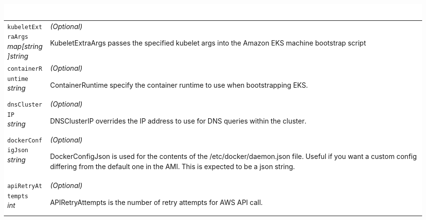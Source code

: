<br/>
<table>
<tr>
<td>
<code>kubeletExtraArgs</code><br/>
<em>
map[string]string
</em>
</td>
<td>
<em>(Optional)</em>
<p>KubeletExtraArgs passes the specified kubelet args into the Amazon EKS machine bootstrap script</p>
</td>
</tr>
<tr>
<td>
<code>containerRuntime</code><br/>
<em>
string
</em>
</td>
<td>
<em>(Optional)</em>
<p>ContainerRuntime specify the container runtime to use when bootstrapping EKS.</p>
</td>
</tr>
<tr>
<td>
<code>dnsClusterIP</code><br/>
<em>
string
</em>
</td>
<td>
<em>(Optional)</em>
<p>DNSClusterIP overrides the IP address to use for DNS queries within the cluster.</p>
</td>
</tr>
<tr>
<td>
<code>dockerConfigJson</code><br/>
<em>
string
</em>
</td>
<td>
<em>(Optional)</em>
<p>DockerConfigJson is used for the contents of the /etc/docker/daemon.json file. Useful if you want a custom config differing from the default one in the AMI.
This is expected to be a json string.</p>
</td>
</tr>
<tr>
<td>
<code>apiRetryAttempts</code><br/>
<em>
int
</em>
</td>
<td>
<em>(Optional)</em>
<p>APIRetryAttempts is the number of retry attempts for AWS API call.</p>
</td>